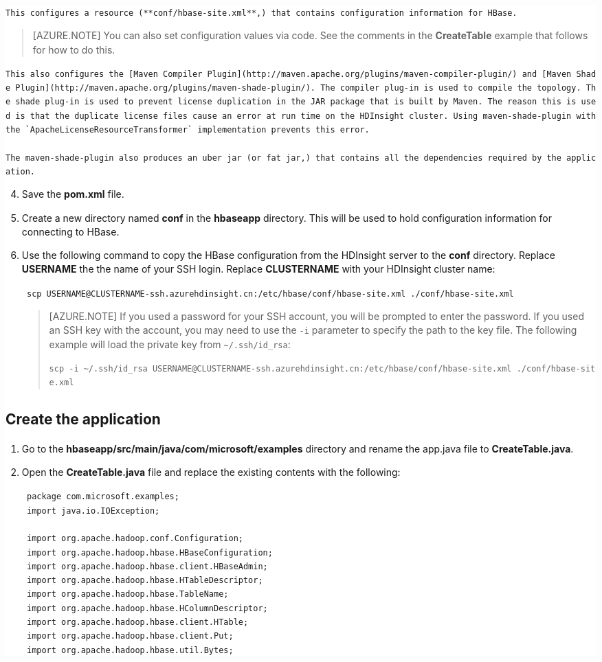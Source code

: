     This configures a resource (**conf/hbase-site.xml**,) that contains configuration information for HBase.
   
   > [AZURE.NOTE]
   > You can also set configuration values via code. See the comments in the **CreateTable** example that follows for how to do this.
   > 
   > 
   
    This also configures the [Maven Compiler Plugin](http://maven.apache.org/plugins/maven-compiler-plugin/) and [Maven Shade Plugin](http://maven.apache.org/plugins/maven-shade-plugin/). The compiler plug-in is used to compile the topology. The shade plug-in is used to prevent license duplication in the JAR package that is built by Maven. The reason this is used is that the duplicate license files cause an error at run time on the HDInsight cluster. Using maven-shade-plugin with the `ApacheLicenseResourceTransformer` implementation prevents this error.
   
    The maven-shade-plugin also produces an uber jar (or fat jar,) that contains all the dependencies required by the application.
4. Save the **pom.xml** file.
5. Create a new directory named **conf** in the **hbaseapp** directory. This will be used to hold configuration information for connecting to HBase.
6. Use the following command to copy the HBase configuration from the HDInsight server to the **conf** directory. Replace **USERNAME** the the name of your SSH login. Replace **CLUSTERNAME** with your HDInsight cluster name:
   
        scp USERNAME@CLUSTERNAME-ssh.azurehdinsight.cn:/etc/hbase/conf/hbase-site.xml ./conf/hbase-site.xml
   
   > [AZURE.NOTE]
   > If you used a password for your SSH account, you will be prompted to enter the password. If you used an SSH key with the account, you may need to use the `-i` parameter to specify the path to the key file. The following example will load the private key from `~/.ssh/id_rsa`:
   > 
   > `scp -i ~/.ssh/id_rsa USERNAME@CLUSTERNAME-ssh.azurehdinsight.cn:/etc/hbase/conf/hbase-site.xml ./conf/hbase-site.xml`
   > 
   > 

## Create the application
1. Go to the **hbaseapp/src/main/java/com/microsoft/examples** directory and rename the app.java file to **CreateTable.java**.
2. Open the **CreateTable.java** file and replace the existing contents with the following:
   
        package com.microsoft.examples;
        import java.io.IOException;
   
        import org.apache.hadoop.conf.Configuration;
        import org.apache.hadoop.hbase.HBaseConfiguration;
        import org.apache.hadoop.hbase.client.HBaseAdmin;
        import org.apache.hadoop.hbase.HTableDescriptor;
        import org.apache.hadoop.hbase.TableName;
        import org.apache.hadoop.hbase.HColumnDescriptor;
        import org.apache.hadoop.hbase.client.HTable;
        import org.apache.hadoop.hbase.client.Put;
        import org.apache.hadoop.hbase.util.Bytes;
   